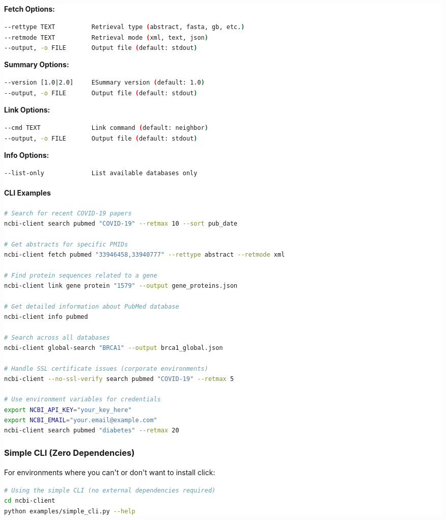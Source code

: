 **Fetch Options:**
```bash
--rettype TEXT          Retrieval type (abstract, fasta, gb, etc.)
--retmode TEXT          Retrieval mode (xml, text, json)
--output, -o FILE       Output file (default: stdout)
```

**Summary Options:**
```bash
--version [1.0|2.0]     ESummary version (default: 1.0)
--output, -o FILE       Output file (default: stdout)
```

**Link Options:**
```bash
--cmd TEXT              Link command (default: neighbor)
--output, -o FILE       Output file (default: stdout)
```

**Info Options:**
```bash
--list-only             List available databases only
```

#### CLI Examples

```bash
# Search for recent COVID-19 papers
ncbi-client search pubmed "COVID-19" --retmax 10 --sort pub_date

# Get abstracts for specific PMIDs
ncbi-client fetch pubmed "33946458,33940777" --rettype abstract --retmode xml

# Find protein sequences related to a gene
ncbi-client link gene protein "1579" --output gene_proteins.json

# Get detailed information about PubMed database
ncbi-client info pubmed

# Search across all databases
ncbi-client global-search "BRCA1" --output brca1_global.json

# Handle SSL certificate issues (corporate environments)
ncbi-client --no-ssl-verify search pubmed "COVID-19" --retmax 5

# Use environment variables for credentials
export NCBI_API_KEY="your_key_here"
export NCBI_EMAIL="your.email@example.com"
ncbi-client search pubmed "diabetes" --retmax 20
```

### Simple CLI (Zero Dependencies)

For environments where you can't or don't want to install click:

```bash
# Using the simple CLI (no external dependencies required)
cd ncbi-client
python examples/simple_cli.py --help
```
